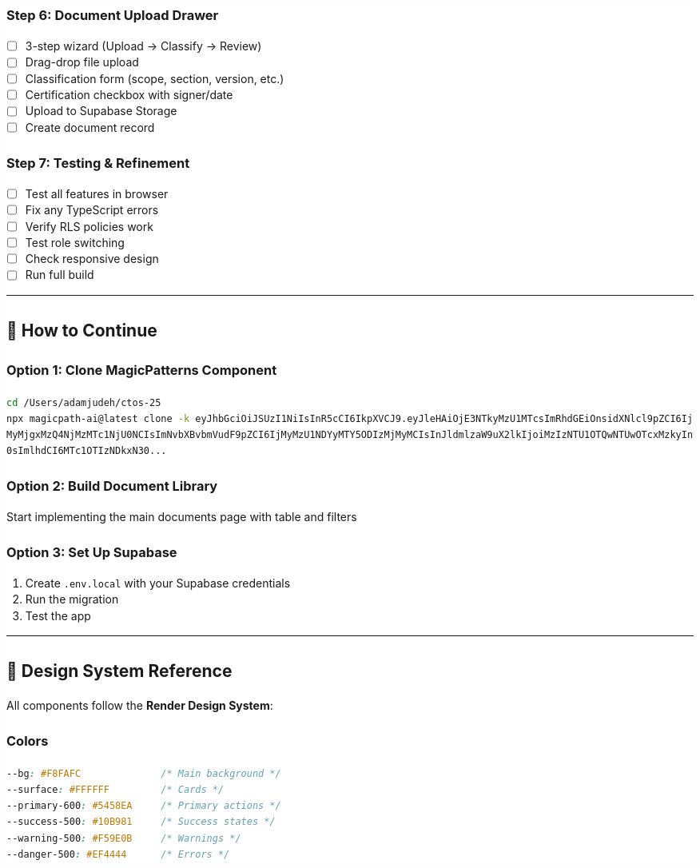 ### Step 6: Document Upload Drawer
- [ ] 3-step wizard (Upload → Classify → Review)
- [ ] Drag-drop file upload
- [ ] Classification form (scope, section, version, etc.)
- [ ] Certification checkbox with signer/date
- [ ] Upload to Supabase Storage
- [ ] Create document record

### Step 7: Testing & Refinement
- [ ] Test all features in browser
- [ ] Fix any TypeScript errors
- [ ] Verify RLS policies work
- [ ] Test role switching
- [ ] Check responsive design
- [ ] Run full build

---

## 🚀 How to Continue

### Option 1: Clone MagicPatterns Component
```bash
cd /Users/adamjudeh/ctos-25
npx magicpath-ai@latest clone -k eyJhbGciOiJSUzI1NiIsInR5cCI6IkpXVCJ9.eyJleHAiOjE3NTkyMzU1MTcsImRhdGEiOnsidXNlcl9pZCI6IjMyMjgxMzQ4NjMzMTc1NjU0NCIsImNvbXBvbmVudF9pZCI6IjMyMzU1NDYyMTY5ODIzMjMyMCIsInJldmlzaW9uX2lkIjoiMzIzNTU1OTQwNTUwOTcxMzkyIn0sImlhdCI6MTc1OTIzNDkxN30...
```

### Option 2: Build Document Library
Start implementing the main documents page with table and filters

### Option 3: Set Up Supabase
1. Create `.env.local` with your Supabase credentials
2. Run the migration
3. Test the app

---

## 🎨 Design System Reference

All components follow the **Render Design System**:

### Colors
```css
--bg: #F8FAFC              /* Main background */
--surface: #FFFFFF         /* Cards */
--primary-600: #5458EA     /* Primary actions */
--success-500: #10B981     /* Success states */
--warning-500: #F59E0B     /* Warnings */
--danger-500: #EF4444      /* Errors */
```
